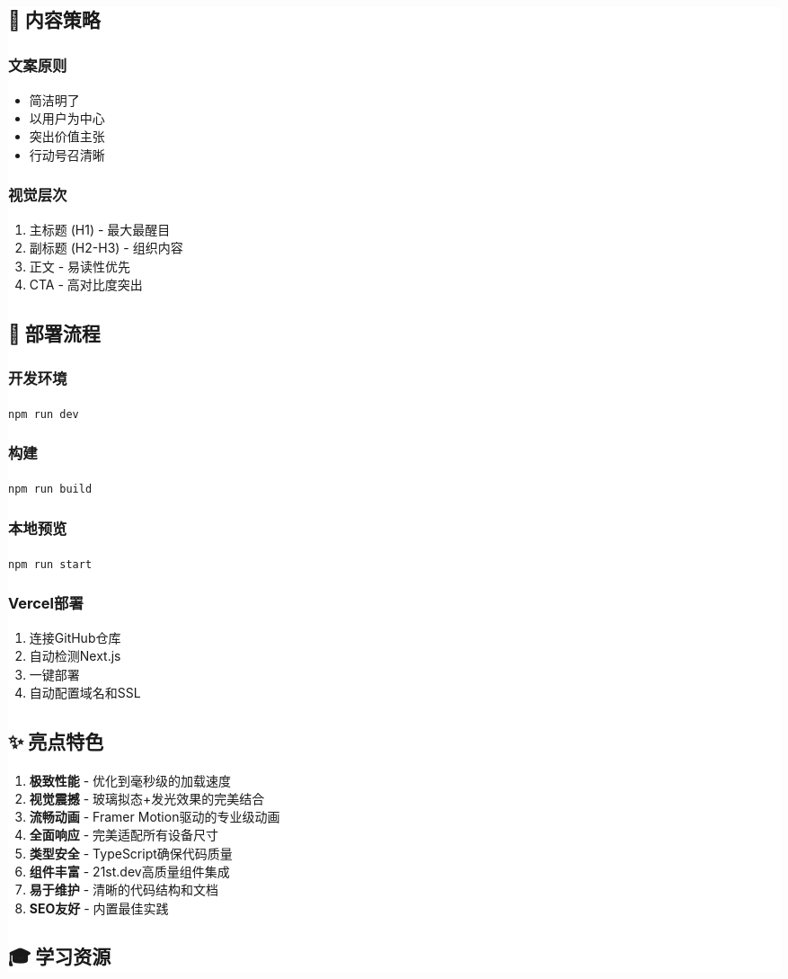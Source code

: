 ## 📝 内容策略

### 文案原则
- 简洁明了
- 以用户为中心
- 突出价值主张
- 行动号召清晰

### 视觉层次
1. 主标题 (H1) - 最大最醒目
2. 副标题 (H2-H3) - 组织内容
3. 正文 - 易读性优先
4. CTA - 高对比度突出

## 🔄 部署流程

### 开发环境
```bash
npm run dev
```

### 构建
```bash
npm run build
```

### 本地预览
```bash
npm run start
```

### Vercel部署
1. 连接GitHub仓库
2. 自动检测Next.js
3. 一键部署
4. 自动配置域名和SSL

## ✨ 亮点特色

1. **极致性能** - 优化到毫秒级的加载速度
2. **视觉震撼** - 玻璃拟态+发光效果的完美结合
3. **流畅动画** - Framer Motion驱动的专业级动画
4. **全面响应** - 完美适配所有设备尺寸
5. **类型安全** - TypeScript确保代码质量
6. **组件丰富** - 21st.dev高质量组件集成
7. **易于维护** - 清晰的代码结构和文档
8. **SEO友好** - 内置最佳实践

## 🎓 学习资源
